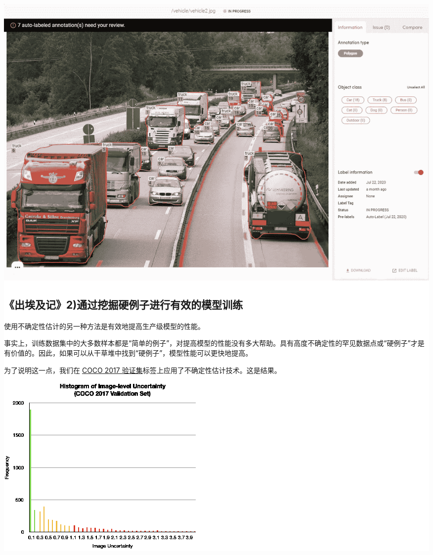 ![](img/a1fa33dc1d31244ad30a1bc814acedf1.png)

## 《出埃及记》2)通过挖掘硬例子进行有效的模型训练

使用不确定性估计的另一种方法是有效地提高生产级模型的性能。

事实上，训练数据集中的大多数样本都是“简单的例子”，对提高模型的性能没有多大帮助。具有高度不确定性的罕见数据点或“硬例子”才是有价值的。因此，如果可以从干草堆中找到“硬例子”，模型性能可以更快地提高。

为了说明这一点，我们在 [COCO 2017 验证集](https://cocodataset.org/#download)标签上应用了不确定性估计技术。这是结果。

![](img/1b3c6c15e749c52202019156c4334414.png)
